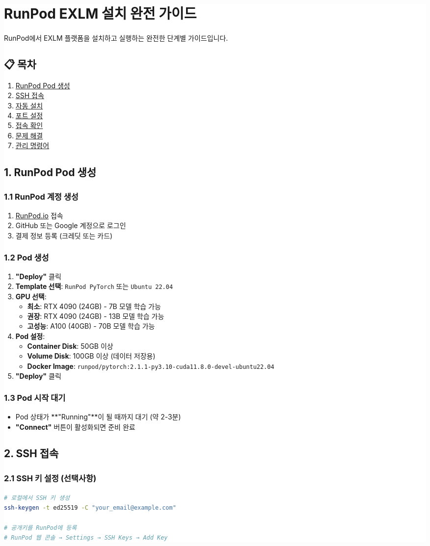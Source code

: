 # RunPod EXLM 설치 완전 가이드

RunPod에서 EXLM 플랫폼을 설치하고 실행하는 완전한 단계별 가이드입니다.

## 📋 목차

1. [RunPod Pod 생성](#1-runpod-pod-생성)
2. [SSH 접속](#2-ssh-접속)
3. [자동 설치](#3-자동-설치)
4. [포트 설정](#4-포트-설정)
5. [접속 확인](#5-접속-확인)
6. [문제 해결](#6-문제-해결)
7. [관리 명령어](#7-관리-명령어)

## 1. RunPod Pod 생성

### 1.1 RunPod 계정 생성

1. [RunPod.io](https://runpod.io) 접속
2. GitHub 또는 Google 계정으로 로그인
3. 결제 정보 등록 (크레딧 또는 카드)

### 1.2 Pod 생성

1. **"Deploy"** 클릭
2. **Template 선택**: `RunPod PyTorch` 또는 `Ubuntu 22.04`
3. **GPU 선택**:
   - **최소**: RTX 4090 (24GB) - 7B 모델 학습 가능
   - **권장**: RTX 4090 (24GB) - 13B 모델 학습 가능
   - **고성능**: A100 (40GB) - 70B 모델 학습 가능
4. **Pod 설정**:
   - **Container Disk**: 50GB 이상
   - **Volume Disk**: 100GB 이상 (데이터 저장용)
   - **Docker Image**: `runpod/pytorch:2.1.1-py3.10-cuda11.8.0-devel-ubuntu22.04`
5. **"Deploy"** 클릭

### 1.3 Pod 시작 대기

- Pod 상태가 **"Running"**이 될 때까지 대기 (약 2-3분)
- **"Connect"** 버튼이 활성화되면 준비 완료

## 2. SSH 접속

### 2.1 SSH 키 설정 (선택사항)

```bash
# 로컬에서 SSH 키 생성
ssh-keygen -t ed25519 -C "your_email@example.com"

# 공개키를 RunPod에 등록
# RunPod 웹 콘솔 → Settings → SSH Keys → Add Key
```
